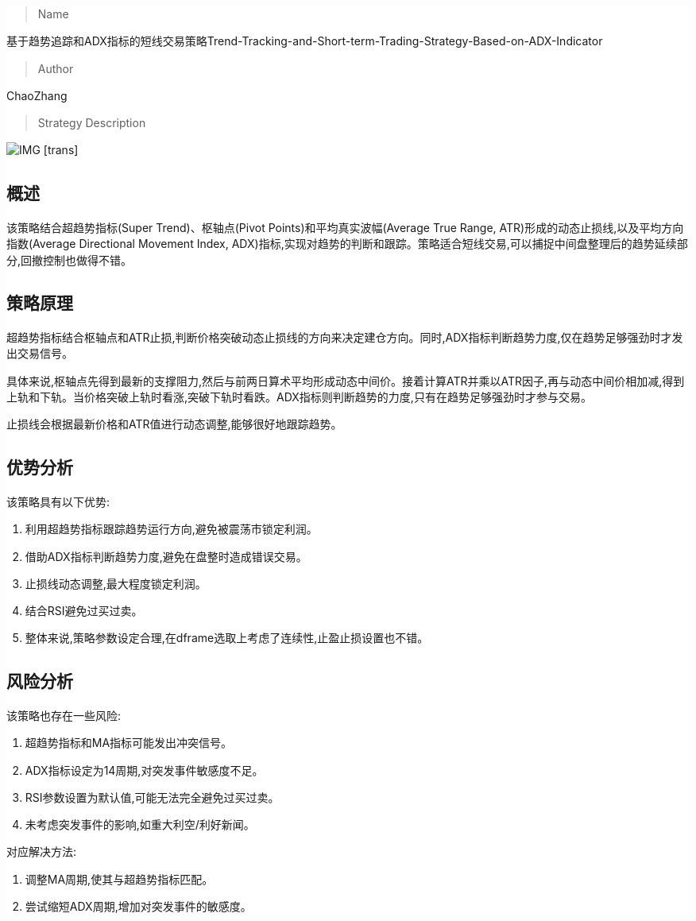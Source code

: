 
> Name

基于趋势追踪和ADX指标的短线交易策略Trend-Tracking-and-Short-term-Trading-Strategy-Based-on-ADX-Indicator

> Author

ChaoZhang

> Strategy Description

![IMG](https://www.fmz.com/upload/asset/de86249efc62199530.png)
 [trans]

## 概述

该策略结合超趋势指标(Super Trend)、枢轴点(Pivot Points)和平均真实波幅(Average True Range, ATR)形成的动态止损线,以及平均方向指数(Average Directional Movement Index, ADX)指标,实现对趋势的判断和跟踪。策略适合短线交易,可以捕捉中间盘整理后的趋势延续部分,回撤控制也做得不错。

## 策略原理

超趋势指标结合枢轴点和ATR止损,判断价格突破动态止损线的方向来决定建仓方向。同时,ADX指标判断趋势力度,仅在趋势足够强劲时才发出交易信号。

具体来说,枢轴点先得到最新的支撑阻力,然后与前两日算术平均形成动态中间价。接着计算ATR并乘以ATR因子,再与动态中间价相加减,得到上轨和下轨。当价格突破上轨时看涨,突破下轨时看跌。ADX指标则判断趋势的力度,只有在趋势足够强劲时才参与交易。

止损线会根据最新价格和ATR值进行动态调整,能够很好地跟踪趋势。

## 优势分析

该策略具有以下优势:

1. 利用超趋势指标跟踪趋势运行方向,避免被震荡市锁定利润。

2. 借助ADX指标判断趋势力度,避免在盘整时造成错误交易。

3. 止损线动态调整,最大程度锁定利润。

4. 结合RSI避免过买过卖。

5. 整体来说,策略参数设定合理,在dframe选取上考虑了连续性,止盈止损设置也不错。

## 风险分析

该策略也存在一些风险:  

1. 超趋势指标和MA指标可能发出冲突信号。

2. ADX指标设定为14周期,对突发事件敏感度不足。

3. RSI参数设置为默认值,可能无法完全避免过买过卖。

4. 未考虑突发事件的影响,如重大利空/利好新闻。

对应解决方法:

1. 调整MA周期,使其与超趋势指标匹配。  

2. 尝试缩短ADX周期,增加对突发事件的敏感度。  
